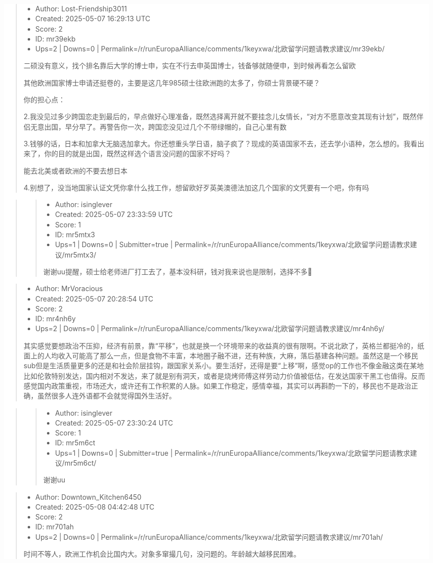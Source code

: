 > - Author: Lost-Friendship3011
> - Created: 2025-05-07 16:29:13 UTC
> - Score: 2
> - ID: mr39ekb
> - Ups=2 | Downs=0 | Permalink=/r/runEuropaAlliance/comments/1keyxwa/北欧留学问题请教求建议/mr39ekb/
>
> 二硕没有意义，找个排名靠后大学的博士申，实在不行去申英国博士，钱备够就随便申，到时候再看怎么留欧
> 
> 其他欧洲国家博士申请还挺卷的，主要是这几年985硕士往欧洲跑的太多了，你硕士背景硬不硬？
> 
> 你的担心点：
> 
> 2.我没见过多少跨国恋走到最后的，早点做好心理准备，既然选择离开就不要挂念儿女情长，“对方不愿意改变其现有计划”，既然伴侣无意出国，早分早了。再警告你一次，跨国恋没见过几个不带绿帽的，自己心里有数
> 
> 3.钱够的话，日本和加拿大无脑选加拿大。你还想重头学日语，脑子疯了？现成的英语国家不去，还去学小语种，怎么想的。我看出来了，你的目的就是出国，既然这样选个语言没问题的国家不好吗？
> 
> 能去北美或者欧洲的不要去想日本
> 
> 4.别想了，没当地国家认证文凭你拿什么找工作，想留欧好歹英美澳德法加这几个国家的文凭要有一个吧，你有吗

>> - Author: isinglever
>> - Created: 2025-05-07 23:33:59 UTC
>> - Score: 1
>> - ID: mr5mtx3
>> - Ups=1 | Downs=0 | Submitter=true | Permalink=/r/runEuropaAlliance/comments/1keyxwa/北欧留学问题请教求建议/mr5mtx3/
>>
>> 谢谢uu提醒，硕士给老师进厂打工去了，基本没科研，钱对我来说也是限制，选择不多🥲

> - Author: MrVoracious
> - Created: 2025-05-07 20:28:54 UTC
> - Score: 2
> - ID: mr4nh6y
> - Ups=2 | Downs=0 | Permalink=/r/runEuropaAlliance/comments/1keyxwa/北欧留学问题请教求建议/mr4nh6y/
>
> 其实感觉要想政治不压抑，经济有前景，靠“平移”，也就是换一个环境带来的收益真的很有限啊。不说北欧了，英格兰都挺冷的，纸面上的人均收入可能高了那么一点，但是食物不丰富，本地圈子融不进，还有种族，大麻，落后基建各种问题。虽然这是一个移民sub但是生活质量更多的还是和社会阶层挂钩，跟国家关系小。要生活好，还得是要“上移”啊，感觉op的工作也不像金融这类在某地比如伦敦特别发达，国内相对不发达，来了就是别有洞天，或者是烧烤师傅这样劳动力价值被低估，在发达国家干黑工也值得。反而感觉国内政策重视，市场还大，或许还有工作积累的人脉。如果工作稳定，感情幸福，其实可以再斟酌一下的，移民也不是政治正确，虽然很多人连外语都不会就觉得国外生活好。

>> - Author: isinglever
>> - Created: 2025-05-07 23:30:24 UTC
>> - Score: 1
>> - ID: mr5m6ct
>> - Ups=1 | Downs=0 | Submitter=true | Permalink=/r/runEuropaAlliance/comments/1keyxwa/北欧留学问题请教求建议/mr5m6ct/
>>
>> 谢谢uu

> - Author: Downtown_Kitchen6450
> - Created: 2025-05-08 04:42:48 UTC
> - Score: 2
> - ID: mr701ah
> - Ups=2 | Downs=0 | Permalink=/r/runEuropaAlliance/comments/1keyxwa/北欧留学问题请教求建议/mr701ah/
>
> 时间不等人，欧洲工作机会比国内大。对象多窜撮几句，没问题的。年龄越大越移民困难。
